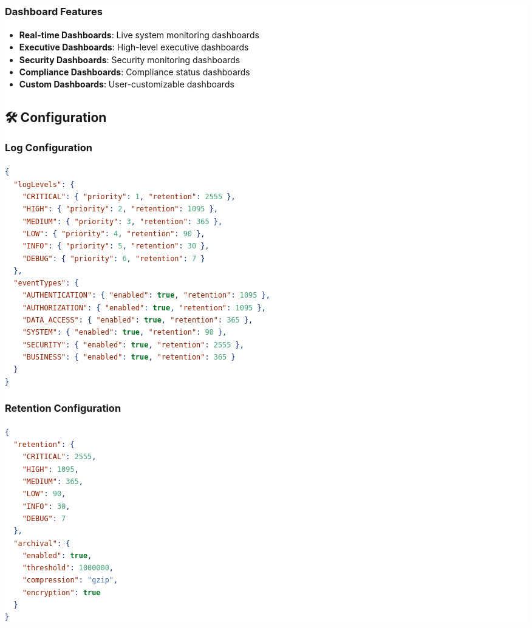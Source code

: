 ### Dashboard Features
- **Real-time Dashboards**: Live system monitoring dashboards
- **Executive Dashboards**: High-level executive dashboards
- **Security Dashboards**: Security monitoring dashboards
- **Compliance Dashboards**: Compliance status dashboards
- **Custom Dashboards**: User-customizable dashboards

## 🛠️ Configuration

### Log Configuration
```json
{
  "logLevels": {
    "CRITICAL": { "priority": 1, "retention": 2555 },
    "HIGH": { "priority": 2, "retention": 1095 },
    "MEDIUM": { "priority": 3, "retention": 365 },
    "LOW": { "priority": 4, "retention": 90 },
    "INFO": { "priority": 5, "retention": 30 },
    "DEBUG": { "priority": 6, "retention": 7 }
  },
  "eventTypes": {
    "AUTHENTICATION": { "enabled": true, "retention": 1095 },
    "AUTHORIZATION": { "enabled": true, "retention": 1095 },
    "DATA_ACCESS": { "enabled": true, "retention": 365 },
    "SYSTEM": { "enabled": true, "retention": 90 },
    "SECURITY": { "enabled": true, "retention": 2555 },
    "BUSINESS": { "enabled": true, "retention": 365 }
  }
}
```

### Retention Configuration
```json
{
  "retention": {
    "CRITICAL": 2555,
    "HIGH": 1095,
    "MEDIUM": 365,
    "LOW": 90,
    "INFO": 30,
    "DEBUG": 7
  },
  "archival": {
    "enabled": true,
    "threshold": 1000000,
    "compression": "gzip",
    "encryption": true
  }
}
```
